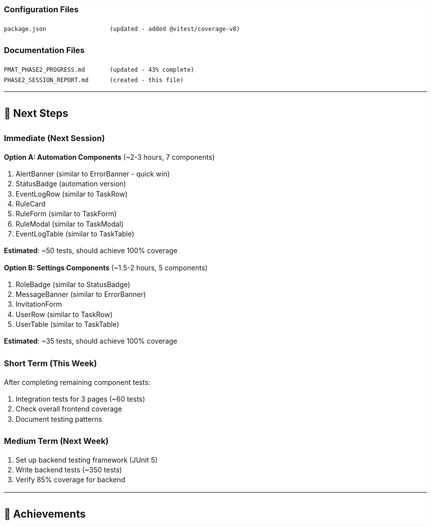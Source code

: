 
### Configuration Files
```
package.json                  (updated - added @vitest/coverage-v8)
```

### Documentation Files
```
PMAT_PHASE2_PROGRESS.md       (updated - 43% complete)
PHASE2_SESSION_REPORT.md      (created - this file)
```

---

## 🚀 Next Steps

### Immediate (Next Session)

**Option A: Automation Components** (~2-3 hours, 7 components)
1. AlertBanner (similar to ErrorBanner - quick win)
2. StatusBadge (automation version)
3. EventLogRow (similar to TaskRow)
4. RuleCard
5. RuleForm (similar to TaskForm)
6. RuleModal (similar to TaskModal)
7. EventLogTable (similar to TaskTable)

**Estimated**: ~50 tests, should achieve 100% coverage

**Option B: Settings Components** (~1.5-2 hours, 5 components)
1. RoleBadge (similar to StatusBadge)
2. MessageBanner (similar to ErrorBanner)
3. InvitationForm
4. UserRow (similar to TaskRow)
5. UserTable (similar to TaskTable)

**Estimated**: ~35 tests, should achieve 100% coverage

### Short Term (This Week)

After completing remaining component tests:
1. Integration tests for 3 pages (~60 tests)
2. Check overall frontend coverage
3. Document testing patterns

### Medium Term (Next Week)

1. Set up backend testing framework (JUnit 5)
2. Write backend tests (~350 tests)
3. Verify 85% coverage for backend

---

## 🎉 Achievements
